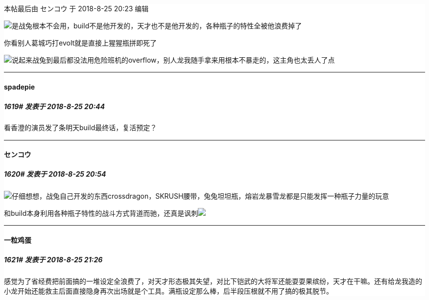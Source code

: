  本帖最后由 センコウ 于 2018-8-25 20:23 编辑 

<img src="https://static.saraba1st.com/image/smiley/face2017/048.png" referrerpolicy="no-referrer">是战兔根本不会用，build不是他开发的，天才也不是他开发的，各种瓶子的特性全被他浪费掉了


你看别人葛城巧打evolt就是直接上猩猩瓶拼即死了



<img src="https://static.saraba1st.com/image/smiley/face2017/067.png" referrerpolicy="no-referrer">说起来战兔到最后都没法用危险班机的overflow，别人龙我随手拿来用根本不暴走的，这主角也太丢人了点







-----

####  spadepie  
##### 1619#       发表于 2018-8-25 20:44




看香澄的演员发了条明天build最终话，复活预定？







-----

####  センコウ  
##### 1620#       发表于 2018-8-25 20:54



<img src="https://static.saraba1st.com/image/smiley/face2017/048.png" referrerpolicy="no-referrer">仔细想想，战兔自己开发的东西crossdragon，SKRUSH腰带，兔兔坦坦瓶，熔岩龙暴雪龙都是只能发挥一种瓶子力量的玩意


和build本身利用各种瓶子特性的战斗方式背道而驰，还真是讽刺<img src="https://static.saraba1st.com/image/smiley/face2017/049.png" referrerpolicy="no-referrer">







-----

####  一粒鸡蛋  
##### 1621#       发表于 2018-8-25 21:26




感觉为了省经费把前面搞的一堆设定全浪费了，对天才形态极其失望，对比下铠武的大将军还能耍耍果缤纷，天才在干嘛。还有给龙我造的小龙开始还能救主后面直接隐身再次出场就是个工具。满瓶设定那么棒，后半段压根就不用了搞的极其脱节。






